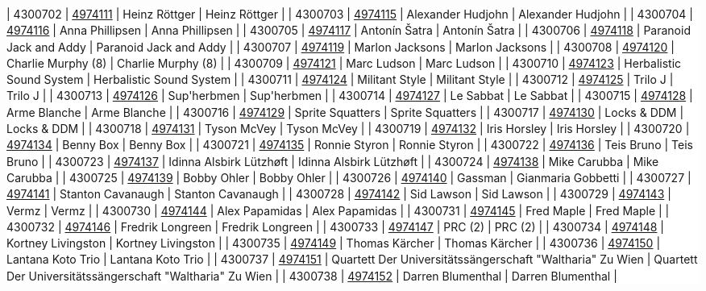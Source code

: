| 4300702 | [4974111](https://www.discogs.com/artist/4974111) | Heinz Röttger | Heinz Röttger |
| 4300703 | [4974115](https://www.discogs.com/artist/4974115) | Alexander Hudjohn | Alexander Hudjohn |
| 4300704 | [4974116](https://www.discogs.com/artist/4974116) | Anna Phillipsen | Anna Phillipsen |
| 4300705 | [4974117](https://www.discogs.com/artist/4974117) | Antonín Šatra | Antonín Šatra |
| 4300706 | [4974118](https://www.discogs.com/artist/4974118) | Paranoid Jack and Addy | Paranoid Jack and Addy |
| 4300707 | [4974119](https://www.discogs.com/artist/4974119) | Marlon Jacksons | Marlon Jacksons |
| 4300708 | [4974120](https://www.discogs.com/artist/4974120) | Charlie Murphy (8) | Charlie Murphy (8) |
| 4300709 | [4974121](https://www.discogs.com/artist/4974121) | Marc Ludson | Marc Ludson |
| 4300710 | [4974123](https://www.discogs.com/artist/4974123) | Herbalistic Sound System | Herbalistic Sound System |
| 4300711 | [4974124](https://www.discogs.com/artist/4974124) | Militant Style | Militant Style |
| 4300712 | [4974125](https://www.discogs.com/artist/4974125) | Trilo J | Trilo J |
| 4300713 | [4974126](https://www.discogs.com/artist/4974126) | Sup'herbmen | Sup'herbmen |
| 4300714 | [4974127](https://www.discogs.com/artist/4974127) | Le Sabbat | Le Sabbat |
| 4300715 | [4974128](https://www.discogs.com/artist/4974128) | Arme Blanche | Arme Blanche |
| 4300716 | [4974129](https://www.discogs.com/artist/4974129) | Sprite Squatters | Sprite Squatters |
| 4300717 | [4974130](https://www.discogs.com/artist/4974130) | Locks & DDM | Locks & DDM |
| 4300718 | [4974131](https://www.discogs.com/artist/4974131) | Tyson McVey | Tyson McVey |
| 4300719 | [4974132](https://www.discogs.com/artist/4974132) | Iris Horsley | Iris Horsley |
| 4300720 | [4974134](https://www.discogs.com/artist/4974134) | Benny Box | Benny Box |
| 4300721 | [4974135](https://www.discogs.com/artist/4974135) | Ronnie Styron | Ronnie Styron |
| 4300722 | [4974136](https://www.discogs.com/artist/4974136) | Teis Bruno | Teis Bruno |
| 4300723 | [4974137](https://www.discogs.com/artist/4974137) | Idinna Alsbirk Lützhøft | Idinna Alsbirk Lützhøft |
| 4300724 | [4974138](https://www.discogs.com/artist/4974138) | Mike Carubba | Mike Carubba |
| 4300725 | [4974139](https://www.discogs.com/artist/4974139) | Bobby Ohler | Bobby Ohler |
| 4300726 | [4974140](https://www.discogs.com/artist/4974140) | Gassman | Gianmaria Gobbetti |
| 4300727 | [4974141](https://www.discogs.com/artist/4974141) | Stanton Cavanaugh | Stanton Cavanaugh |
| 4300728 | [4974142](https://www.discogs.com/artist/4974142) | Sid Lawson | Sid Lawson |
| 4300729 | [4974143](https://www.discogs.com/artist/4974143) | Vermz | Vermz |
| 4300730 | [4974144](https://www.discogs.com/artist/4974144) | Alex Papamidas | Alex Papamidas |
| 4300731 | [4974145](https://www.discogs.com/artist/4974145) | Fred Maple | Fred Maple |
| 4300732 | [4974146](https://www.discogs.com/artist/4974146) | Fredrik Longreen | Fredrik Longreen |
| 4300733 | [4974147](https://www.discogs.com/artist/4974147) | PRC (2) | PRC (2) |
| 4300734 | [4974148](https://www.discogs.com/artist/4974148) | Kortney Livingston | Kortney Livingston |
| 4300735 | [4974149](https://www.discogs.com/artist/4974149) | Thomas Kärcher | Thomas Kärcher |
| 4300736 | [4974150](https://www.discogs.com/artist/4974150) | Lantana Koto Trio | Lantana Koto Trio |
| 4300737 | [4974151](https://www.discogs.com/artist/4974151) | Quartett Der Universitätssängerschaft "Waltharia" Zu Wien | Quartett Der Universitätssängerschaft "Waltharia" Zu Wien |
| 4300738 | [4974152](https://www.discogs.com/artist/4974152) | Darren Blumenthal | Darren Blumenthal |